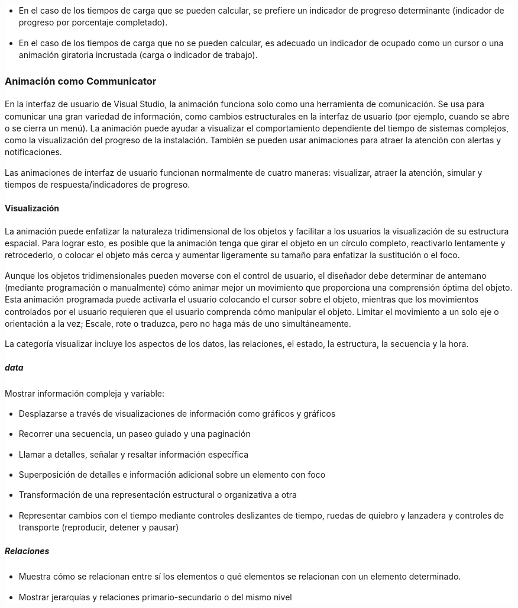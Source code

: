 - En el caso de los tiempos de carga que se pueden calcular, se prefiere un indicador de progreso determinante (indicador de progreso por porcentaje completado).

- En el caso de los tiempos de carga que no se pueden calcular, es adecuado un indicador de ocupado como un cursor o una animación giratoria incrustada (carga o indicador de trabajo).

### <a name="animation-as-communicator"></a>Animación como Communicator
En la interfaz de usuario de Visual Studio, la animación funciona solo como una herramienta de comunicación.  Se usa para comunicar una gran variedad de información, como cambios estructurales en la interfaz de usuario (por ejemplo, cuando se abre o se cierra un menú). La animación puede ayudar a visualizar el comportamiento dependiente del tiempo de sistemas complejos, como la visualización del progreso de la instalación. También se pueden usar animaciones para atraer la atención con alertas y notificaciones.

 Las animaciones de interfaz de usuario funcionan normalmente de cuatro maneras: visualizar, atraer la atención, simular y tiempos de respuesta/indicadores de progreso.

#### <a name="visualize"></a>Visualización
La animación puede enfatizar la naturaleza tridimensional de los objetos y facilitar a los usuarios la visualización de su estructura espacial. Para lograr esto, es posible que la animación tenga que girar el objeto en un círculo completo, reactivarlo lentamente y retrocederlo, o colocar el objeto más cerca y aumentar ligeramente su tamaño para enfatizar la sustitución o el foco.

Aunque los objetos tridimensionales pueden moverse con el control de usuario, el diseñador debe determinar de antemano (mediante programación o manualmente) cómo animar mejor un movimiento que proporciona una comprensión óptima del objeto. Esta animación programada puede activarla el usuario colocando el cursor sobre el objeto, mientras que los movimientos controlados por el usuario requieren que el usuario comprenda cómo manipular el objeto. Limitar el movimiento a un solo eje o orientación a la vez; Escale, rote o traduzca, pero no haga más de uno simultáneamente.

La categoría visualizar incluye los aspectos de los datos, las relaciones, el estado, la estructura, la secuencia y la hora.

##### <a name="data"></a>data
Mostrar información compleja y variable:

- Desplazarse a través de visualizaciones de información como gráficos y gráficos

- Recorrer una secuencia, un paseo guiado y una paginación

- Llamar a detalles, señalar y resaltar información específica

- Superposición de detalles e información adicional sobre un elemento con foco

- Transformación de una representación estructural o organizativa a otra

- Representar cambios con el tiempo mediante controles deslizantes de tiempo, ruedas de quiebro y lanzadera y controles de transporte (reproducir, detener y pausar)

##### <a name="relationships"></a>Relaciones

- Muestra cómo se relacionan entre sí los elementos o qué elementos se relacionan con un elemento determinado.

- Mostrar jerarquías y relaciones primario-secundario o del mismo nivel
